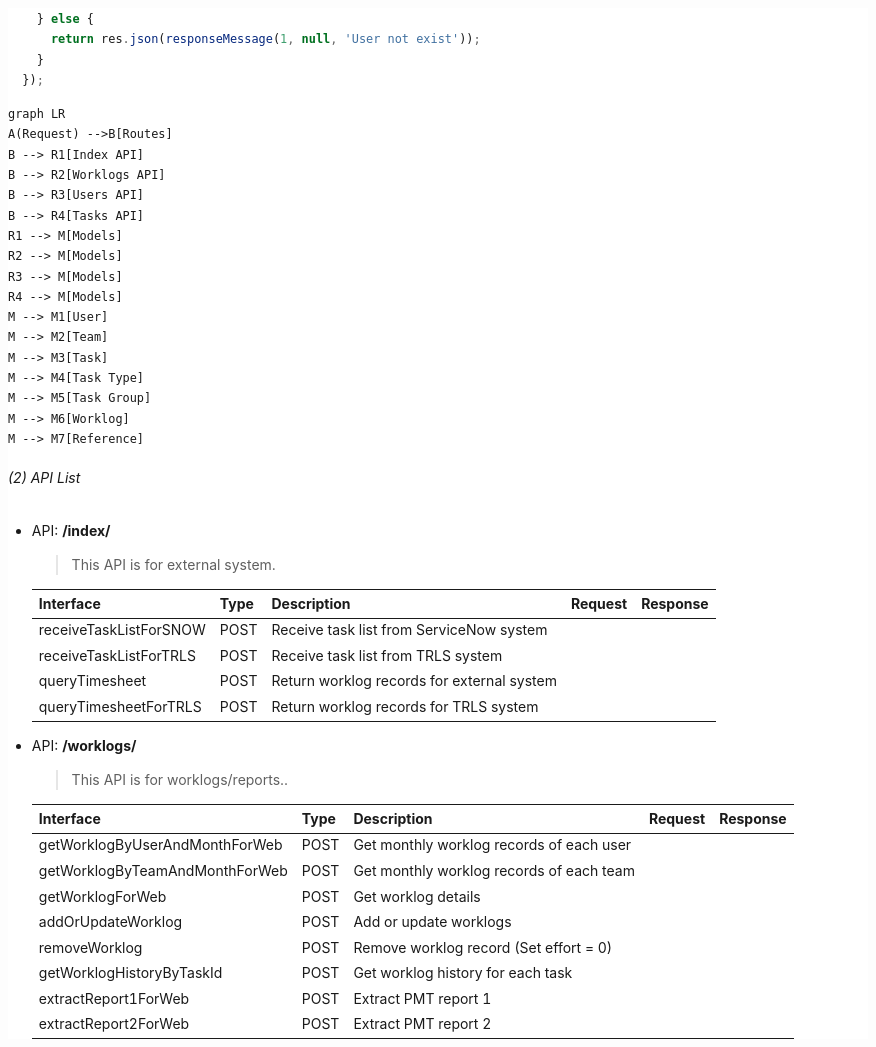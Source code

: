 ```javascript
    } else {
      return res.json(responseMessage(1, null, 'User not exist'));
    }
  });
```

```mermaid
graph LR
A(Request) -->B[Routes]
B --> R1[Index API]
B --> R2[Worklogs API]
B --> R3[Users API]
B --> R4[Tasks API]
R1 --> M[Models]
R2 --> M[Models]
R3 --> M[Models]
R4 --> M[Models]
M --> M1[User]
M --> M2[Team]
M --> M3[Task]
M --> M4[Task Type]
M --> M5[Task Group]
M --> M6[Worklog]
M --> M7[Reference]
```

###### (2) API List
* API: **/index/**
    > This API is for external system. 
  
  | Interface              | Type | Description                                | Request | Response |
  | :--------------------- | :--- | :----------------------------------------- | :------ | :------- |
  | receiveTaskListForSNOW | POST | Receive task list from ServiceNow system   |         |          |
  | receiveTaskListForTRLS | POST | Receive task list from TRLS system         |         |          |
  | queryTimesheet         | POST | Return worklog records for external system |         |          |
  | queryTimesheetForTRLS  | POST | Return worklog records for TRLS system     |         |          |

* API: **/worklogs/**
    > This API is for worklogs/reports.. 
  
  | Interface                      | Type | Description                              | Request | Response |
  | :----------------------------- | :--- | :--------------------------------------- | :------ | :------- |
  | getWorklogByUserAndMonthForWeb | POST | Get monthly worklog records of each user |         |          |
  | getWorklogByTeamAndMonthForWeb | POST | Get monthly worklog records of each team |         |          |
  | getWorklogForWeb               | POST | Get worklog details                      |         |          |
  | addOrUpdateWorklog             | POST | Add or update worklogs                   |         |          |
  | removeWorklog                  | POST | Remove worklog record (Set effort = 0)   |         |          |
  | getWorklogHistoryByTaskId      | POST | Get worklog history for each task        |         |          |
  | extractReport1ForWeb           | POST | Extract PMT report 1                     |         |          |
  | extractReport2ForWeb           | POST | Extract PMT report 2                     |         |          |
  